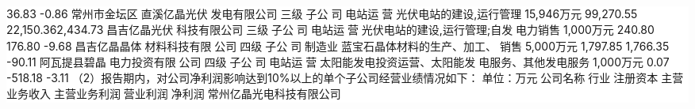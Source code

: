 36.83
-0.86
常州市金坛区
直溪亿晶光伏
发电有限公司
三级
子公
司
电站运
营
光伏电站的建设,运行管理
15,946万元
99,270.55
22,150.362,434.73
昌吉亿晶光伏
科技有限公司
三级
子公
司
电站运
营
光伏电站的建设,运行管理;自发
电力销售
1,000万元
240.80
176.80
-9.68
昌吉亿晶晶体
材料科技有限
公司
四级
子公
司
制造业
蓝宝石晶体材料的生产、加工、
销售
5,000万元
1,797.85
1,766.35
-90.11
阿瓦提县碧晶
电力投资有限
公司
四级
子公
司
电站运
营
太阳能发电投资运营、太阳能发
电服务、其他发电服务
1,000万元
0.07
-518.18
-3.11
（2）报告期内，对公司净利润影响达到10%以上的单个子公司经营业绩情况如下：
单位：万元
公司名称
行业
注册资本
主营业务收入
主营业务利润
营业利润
净利润
常州亿晶光电科技有限公司